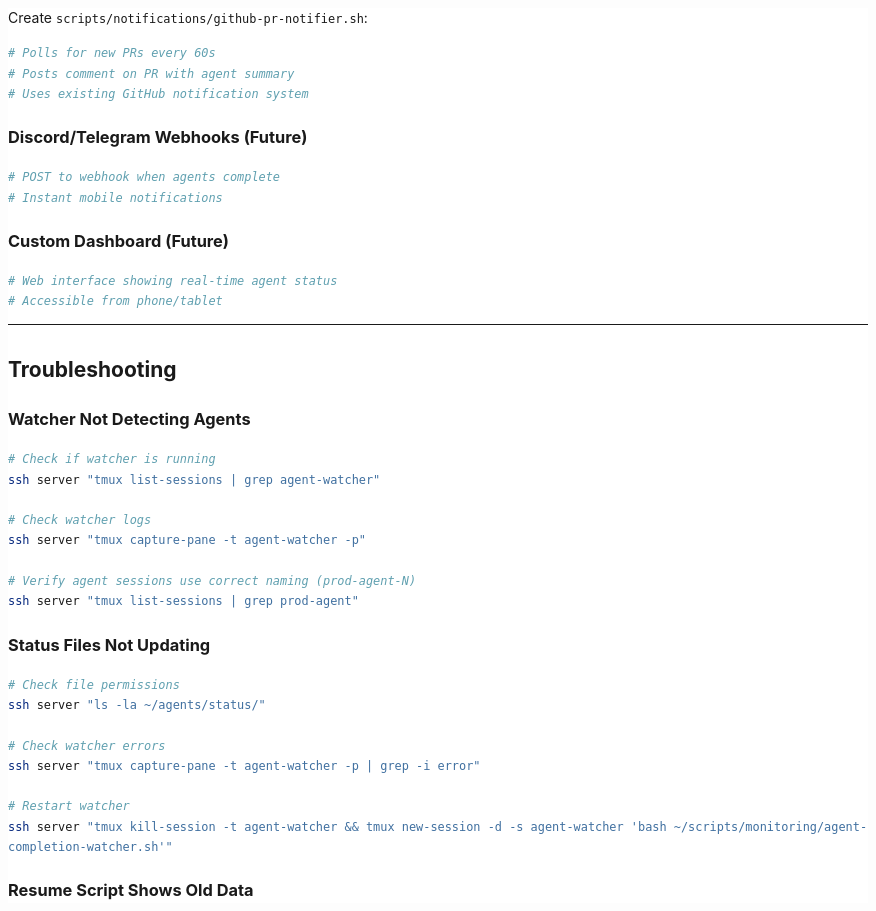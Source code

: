 Create `scripts/notifications/github-pr-notifier.sh`:

```bash
# Polls for new PRs every 60s
# Posts comment on PR with agent summary
# Uses existing GitHub notification system
```

### **Discord/Telegram Webhooks** (Future)

```bash
# POST to webhook when agents complete
# Instant mobile notifications
```

### **Custom Dashboard** (Future)

```bash
# Web interface showing real-time agent status
# Accessible from phone/tablet
```

---

## Troubleshooting

### **Watcher Not Detecting Agents**

```bash
# Check if watcher is running
ssh server "tmux list-sessions | grep agent-watcher"

# Check watcher logs
ssh server "tmux capture-pane -t agent-watcher -p"

# Verify agent sessions use correct naming (prod-agent-N)
ssh server "tmux list-sessions | grep prod-agent"
```

### **Status Files Not Updating**

```bash
# Check file permissions
ssh server "ls -la ~/agents/status/"

# Check watcher errors
ssh server "tmux capture-pane -t agent-watcher -p | grep -i error"

# Restart watcher
ssh server "tmux kill-session -t agent-watcher && tmux new-session -d -s agent-watcher 'bash ~/scripts/monitoring/agent-completion-watcher.sh'"
```

### **Resume Script Shows Old Data**
